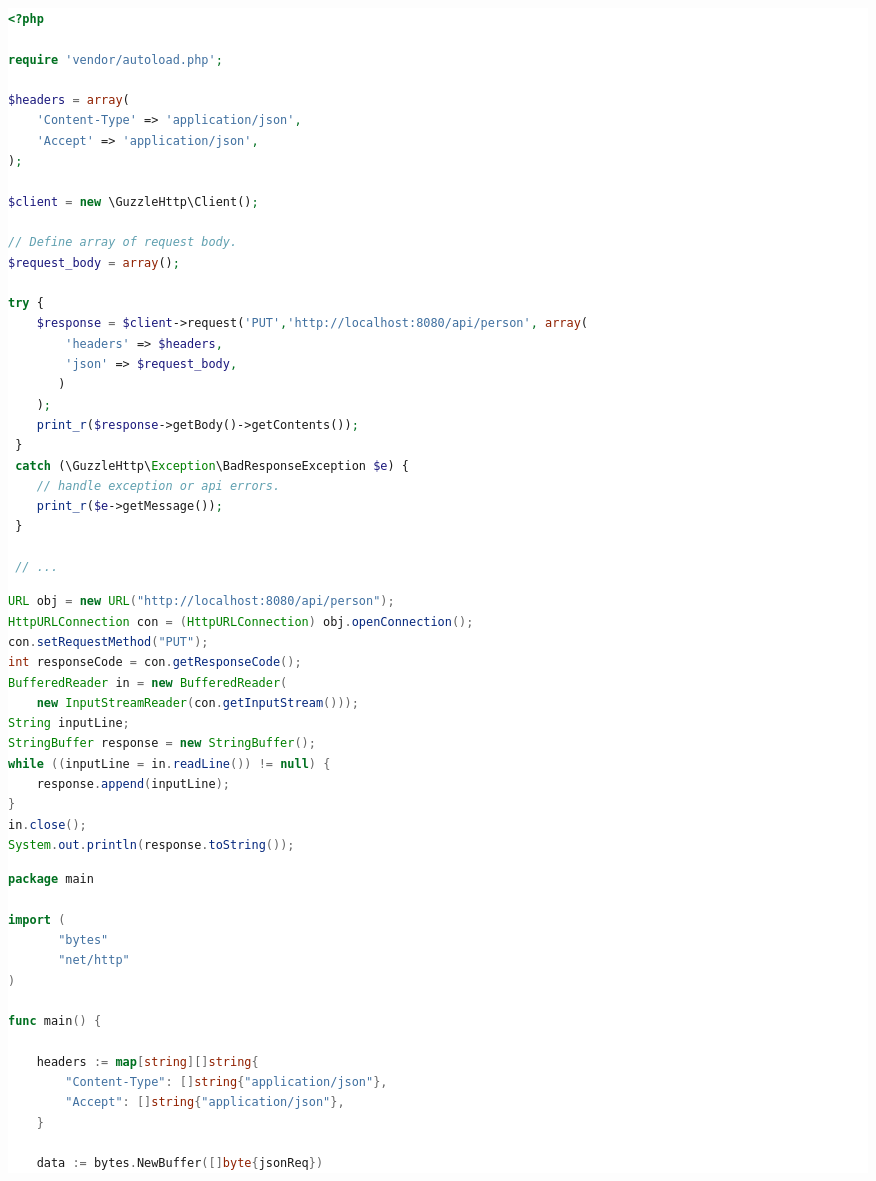 ```php
<?php

require 'vendor/autoload.php';

$headers = array(
    'Content-Type' => 'application/json',
    'Accept' => 'application/json',
);

$client = new \GuzzleHttp\Client();

// Define array of request body.
$request_body = array();

try {
    $response = $client->request('PUT','http://localhost:8080/api/person', array(
        'headers' => $headers,
        'json' => $request_body,
       )
    );
    print_r($response->getBody()->getContents());
 }
 catch (\GuzzleHttp\Exception\BadResponseException $e) {
    // handle exception or api errors.
    print_r($e->getMessage());
 }

 // ...

```

```java
URL obj = new URL("http://localhost:8080/api/person");
HttpURLConnection con = (HttpURLConnection) obj.openConnection();
con.setRequestMethod("PUT");
int responseCode = con.getResponseCode();
BufferedReader in = new BufferedReader(
    new InputStreamReader(con.getInputStream()));
String inputLine;
StringBuffer response = new StringBuffer();
while ((inputLine = in.readLine()) != null) {
    response.append(inputLine);
}
in.close();
System.out.println(response.toString());

```

```go
package main

import (
       "bytes"
       "net/http"
)

func main() {

    headers := map[string][]string{
        "Content-Type": []string{"application/json"},
        "Accept": []string{"application/json"},
    }

    data := bytes.NewBuffer([]byte{jsonReq})
```